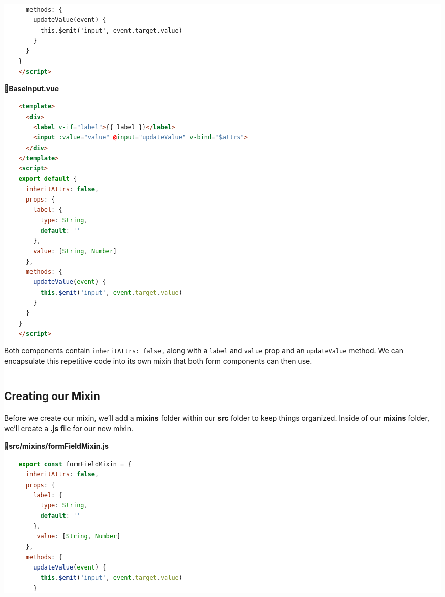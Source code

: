 ```html
      methods: {
        updateValue(event) {
          this.$emit('input', event.target.value)
        }
      }
    }
    </script>

```

📃**BaseInput.vue**

```html
    <template>
      <div>
        <label v-if="label">{{ label }}</label>
        <input :value="value" @input="updateValue" v-bind="$attrs">
      </div>
    </template>
    <script>
    export default {
      inheritAttrs: false,
      props: {
        label: {
          type: String,
          default: ''
        },
        value: [String, Number]
      },
      methods: {
        updateValue(event) {
          this.$emit('input', event.target.value)
        }
      }
    }
    </script>

```

Both components contain `inheritAttrs: false,` along with a `label` and `value` prop and an `updateValue` method. We can encapsulate this repetitive code into its own mixin that both form components can then use.

---

## Creating our Mixin

Before we create our mixin, we’ll add a **mixins** folder within our **src** folder to keep things organized. Inside of our **mixins** folder, we’ll create a **.js** file for our new mixin.

📃**src/mixins/formFieldMixin.js**

```javascript
    export const formFieldMixin = {
      inheritAttrs: false,
      props: {
        label: {
          type: String,
          default: ''
        },
         value: [String, Number]
      },
      methods: {
        updateValue(event) {
          this.$emit('input', event.target.value)
        }
```